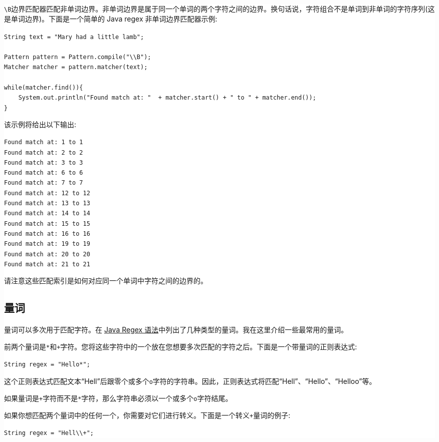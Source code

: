 `\B`边界匹配器匹配非单词边界。非单词边界是属于同一个单词的两个字符之间的边界。换句话说，字符组合不是单词到非单词的字符序列(这是单词边界)。下面是一个简单的 Java regex 非单词边界匹配器示例:

```
String text = "Mary had a little lamb";

Pattern pattern = Pattern.compile("\\B");
Matcher matcher = pattern.matcher(text);

while(matcher.find()){
    System.out.println("Found match at: "  + matcher.start() + " to " + matcher.end());
}

```

该示例将给出以下输出:

```
Found match at: 1 to 1
Found match at: 2 to 2
Found match at: 3 to 3
Found match at: 6 to 6
Found match at: 7 to 7
Found match at: 12 to 12
Found match at: 13 to 13
Found match at: 14 to 14
Found match at: 15 to 15
Found match at: 16 to 16
Found match at: 19 to 19
Found match at: 20 to 20
Found match at: 21 to 21

```

请注意这些匹配索引是如何对应同一个单词中字符之间的边界的。

## 量词

量词可以多次用于匹配字符。在 [Java Regex 语法](/java-regex-/syntax.html)中列出了几种类型的量词。我在这里介绍一些最常用的量词。

前两个量词是`*`和`+`字符。您将这些字符中的一个放在您想要多次匹配的字符之后。下面是一个带量词的正则表达式:

```
String regex = "Hello*";

```

这个正则表达式匹配文本“Hell”后跟零个或多个`o`字符的字符串。因此，正则表达式将匹配“Hell”、“Hello”、“Helloo”等。

如果量词是`+`字符而不是`*`字符，那么字符串必须以一个或多个`o`字符结尾。

如果你想匹配两个量词中的任何一个，你需要对它们进行转义。下面是一个转义`+`量词的例子:

```
String regex = "Hell\\+";

```

